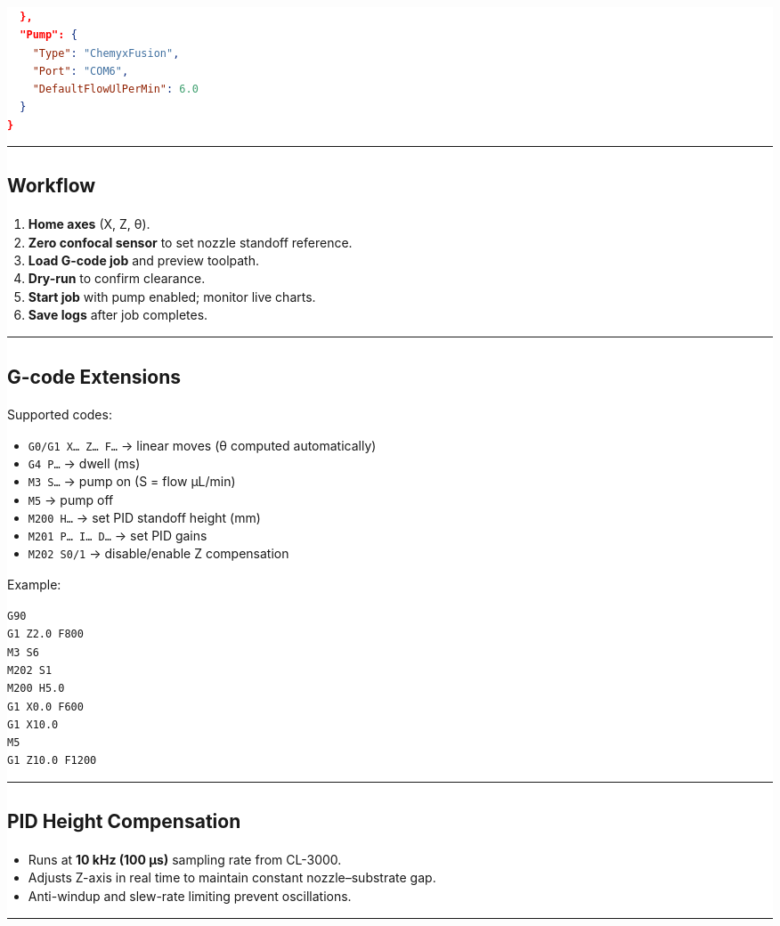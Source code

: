 ```json
  },
  "Pump": {
    "Type": "ChemyxFusion",
    "Port": "COM6",
    "DefaultFlowUlPerMin": 6.0
  }
}
```

---

## Workflow
1. **Home axes** (X, Z, θ).  
2. **Zero confocal sensor** to set nozzle standoff reference.  
3. **Load G-code job** and preview toolpath.  
4. **Dry-run** to confirm clearance.  
5. **Start job** with pump enabled; monitor live charts.  
6. **Save logs** after job completes.  

---

## G-code Extensions
Supported codes:
- `G0/G1 X… Z… F…` → linear moves (θ computed automatically)  
- `G4 P…` → dwell (ms)  
- `M3 S…` → pump on (S = flow µL/min)  
- `M5` → pump off  
- `M200 H…` → set PID standoff height (mm)  
- `M201 P… I… D…` → set PID gains  
- `M202 S0/1` → disable/enable Z compensation  

Example:
```
G90
G1 Z2.0 F800
M3 S6
M202 S1
M200 H5.0
G1 X0.0 F600
G1 X10.0
M5
G1 Z10.0 F1200
```

---

## PID Height Compensation
- Runs at **10 kHz (100 µs)** sampling rate from CL-3000.  
- Adjusts Z-axis in real time to maintain constant nozzle–substrate gap.  
- Anti-windup and slew-rate limiting prevent oscillations.  

---